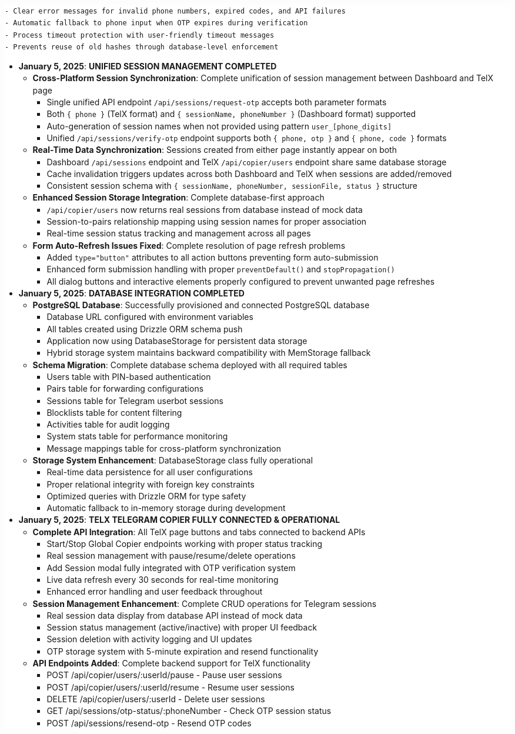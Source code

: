     - Clear error messages for invalid phone numbers, expired codes, and API failures
    - Automatic fallback to phone input when OTP expires during verification
    - Process timeout protection with user-friendly timeout messages
    - Prevents reuse of old hashes through database-level enforcement
- **January 5, 2025**: **UNIFIED SESSION MANAGEMENT COMPLETED**
  - **Cross-Platform Session Synchronization**: Complete unification of session management between Dashboard and TelX page
    - Single unified API endpoint `/api/sessions/request-otp` accepts both parameter formats
    - Both `{ phone }` (TelX format) and `{ sessionName, phoneNumber }` (Dashboard format) supported
    - Auto-generation of session names when not provided using pattern `user_[phone_digits]`
    - Unified `/api/sessions/verify-otp` endpoint supports both `{ phone, otp }` and `{ phone, code }` formats
  - **Real-Time Data Synchronization**: Sessions created from either page instantly appear on both
    - Dashboard `/api/sessions` endpoint and TelX `/api/copier/users` endpoint share same database storage
    - Cache invalidation triggers updates across both Dashboard and TelX when sessions are added/removed
    - Consistent session schema with `{ sessionName, phoneNumber, sessionFile, status }` structure
  - **Enhanced Session Storage Integration**: Complete database-first approach
    - `/api/copier/users` now returns real sessions from database instead of mock data
    - Session-to-pairs relationship mapping using session names for proper association
    - Real-time session status tracking and management across all pages
  - **Form Auto-Refresh Issues Fixed**: Complete resolution of page refresh problems
    - Added `type="button"` attributes to all action buttons preventing form auto-submission
    - Enhanced form submission handling with proper `preventDefault()` and `stopPropagation()`
    - All dialog buttons and interactive elements properly configured to prevent unwanted page refreshes
- **January 5, 2025**: **DATABASE INTEGRATION COMPLETED**
  - **PostgreSQL Database**: Successfully provisioned and connected PostgreSQL database
    - Database URL configured with environment variables
    - All tables created using Drizzle ORM schema push
    - Application now using DatabaseStorage for persistent data storage
    - Hybrid storage system maintains backward compatibility with MemStorage fallback
  - **Schema Migration**: Complete database schema deployed with all required tables
    - Users table with PIN-based authentication
    - Pairs table for forwarding configurations
    - Sessions table for Telegram userbot sessions
    - Blocklists table for content filtering
    - Activities table for audit logging
    - System stats table for performance monitoring
    - Message mappings table for cross-platform synchronization
  - **Storage System Enhancement**: DatabaseStorage class fully operational
    - Real-time data persistence for all user configurations
    - Proper relational integrity with foreign key constraints
    - Optimized queries with Drizzle ORM for type safety
    - Automatic fallback to in-memory storage during development
- **January 5, 2025**: **TELX TELEGRAM COPIER FULLY CONNECTED & OPERATIONAL**
  - **Complete API Integration**: All TelX page buttons and tabs connected to backend APIs
    - Start/Stop Global Copier endpoints working with proper status tracking
    - Real session management with pause/resume/delete operations
    - Add Session modal fully integrated with OTP verification system
    - Live data refresh every 30 seconds for real-time monitoring
    - Enhanced error handling and user feedback throughout
  - **Session Management Enhancement**: Complete CRUD operations for Telegram sessions
    - Real session data display from database API instead of mock data
    - Session status management (active/inactive) with proper UI feedback
    - Session deletion with activity logging and UI updates
    - OTP storage system with 5-minute expiration and resend functionality
  - **API Endpoints Added**: Complete backend support for TelX functionality
    - POST /api/copier/users/:userId/pause - Pause user sessions
    - POST /api/copier/users/:userId/resume - Resume user sessions  
    - DELETE /api/copier/users/:userId - Delete user sessions
    - GET /api/sessions/otp-status/:phoneNumber - Check OTP session status
    - POST /api/sessions/resend-otp - Resend OTP codes